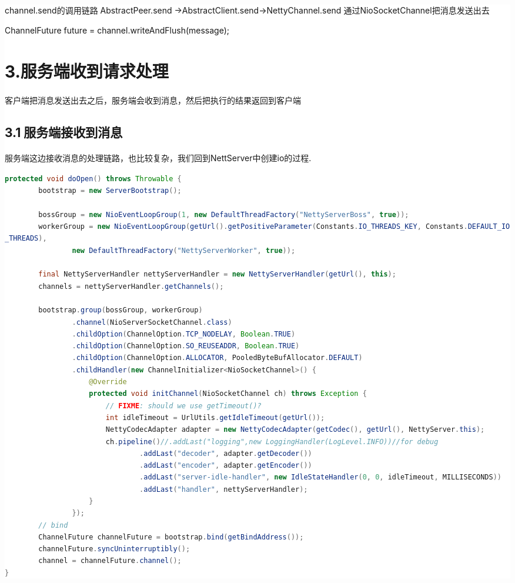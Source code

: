 channel.send的调用链路
AbstractPeer.send ->AbstractClient.send->NettyChannel.send
通过NioSocketChannel把消息发送出去

ChannelFuture future = channel.writeAndFlush(message);



# 3.服务端收到请求处理

客户端把消息发送出去之后，服务端会收到消息，然后把执行的结果返回到客户端



## 3.1 服务端接收到消息

服务端这边接收消息的处理链路，也比较复杂，我们回到NettServer中创建io的过程.

```java
protected void doOpen() throws Throwable {
        bootstrap = new ServerBootstrap();

        bossGroup = new NioEventLoopGroup(1, new DefaultThreadFactory("NettyServerBoss", true));
        workerGroup = new NioEventLoopGroup(getUrl().getPositiveParameter(Constants.IO_THREADS_KEY, Constants.DEFAULT_IO_THREADS),
                new DefaultThreadFactory("NettyServerWorker", true));

        final NettyServerHandler nettyServerHandler = new NettyServerHandler(getUrl(), this);
        channels = nettyServerHandler.getChannels();

        bootstrap.group(bossGroup, workerGroup)
                .channel(NioServerSocketChannel.class)
                .childOption(ChannelOption.TCP_NODELAY, Boolean.TRUE)
                .childOption(ChannelOption.SO_REUSEADDR, Boolean.TRUE)
                .childOption(ChannelOption.ALLOCATOR, PooledByteBufAllocator.DEFAULT)
                .childHandler(new ChannelInitializer<NioSocketChannel>() {
                    @Override
                    protected void initChannel(NioSocketChannel ch) throws Exception {
                        // FIXME: should we use getTimeout()?
                        int idleTimeout = UrlUtils.getIdleTimeout(getUrl());
                        NettyCodecAdapter adapter = new NettyCodecAdapter(getCodec(), getUrl(), NettyServer.this);
                        ch.pipeline()//.addLast("logging",new LoggingHandler(LogLevel.INFO))//for debug
                                .addLast("decoder", adapter.getDecoder())
                                .addLast("encoder", adapter.getEncoder())
                                .addLast("server-idle-handler", new IdleStateHandler(0, 0, idleTimeout, MILLISECONDS))
                                .addLast("handler", nettyServerHandler);
                    }
                });
        // bind
        ChannelFuture channelFuture = bootstrap.bind(getBindAddress());
        channelFuture.syncUninterruptibly();
        channel = channelFuture.channel();
}
```
